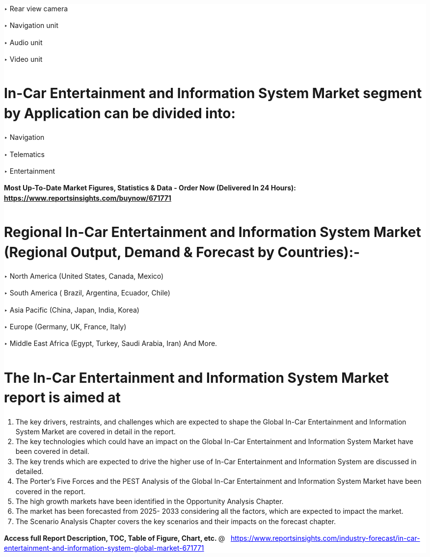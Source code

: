 ‣ Rear view camera

‣ Navigation unit

‣ Audio unit

‣ Video unit

# <strong>In-Car Entertainment and Information System Market segment by Application can be divided into:</strong>

‣ Navigation

‣ Telematics

‣ Entertainment

<strong>Most Up-To-Date Market Figures, Statistics & Data - Order Now (Delivered In 24 Hours): <a href=https://www.reportsinsights.com/buynow/671771>https://www.reportsinsights.com/buynow/671771</a></strong>

# <strong>Regional In-Car Entertainment and Information System Market (Regional Output, Demand &amp; Forecast by Countries):-</strong>

‣ North America (United States, Canada, Mexico)

‣ South America ( Brazil, Argentina, Ecuador, Chile)

‣ Asia Pacific (China, Japan, India, Korea)

‣ Europe (Germany, UK, France, Italy)

‣ Middle East Africa (Egypt, Turkey, Saudi Arabia, Iran) And More.

# <strong>The In-Car Entertainment and Information System Market report is aimed at</strong>
<ol>
  <li>The key drivers, restraints, and challenges which are expected to shape the Global In-Car Entertainment and Information System Market are covered in detail in the report.</li>
  <li>The key technologies which could have an impact on the Global In-Car Entertainment and Information System Market have been covered in detail.</li>
  <li>The key trends which are expected to drive the higher use of In-Car Entertainment and Information System are discussed in detailed.</li>
  <li>The Porter’s Five Forces and the PEST Analysis of the Global In-Car Entertainment and Information System Market have been covered in the report.</li>
  <li>The high growth markets have been identified in the Opportunity Analysis Chapter.</li>
  <li>The market has been forecasted from 2025- 2033 considering all the factors, which are expected to impact the market.</li>
  <li>The Scenario Analysis Chapter covers the key scenarios and their impacts on the forecast chapter.</li>
</ol>
<strong>Access full Report Description, TOC, Table of Figure, Chart, etc. </strong>@   <a href=https://www.reportsinsights.com/industry-forecast/in-car-entertainment-and-information-system-global-market-671771 style=color:#0000ff;>https://www.reportsinsights.com/industry-forecast/in-car-entertainment-and-information-system-global-market-671771</a>
